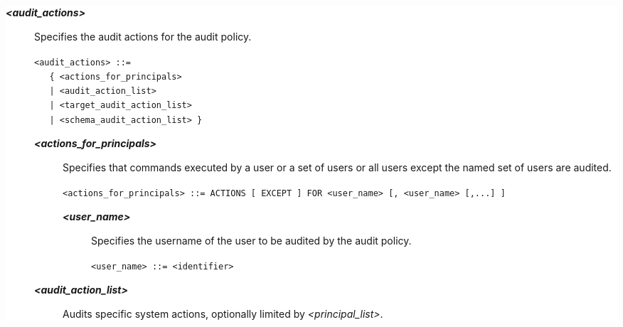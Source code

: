 </dd><dt><b>

*<audit\_actions\>*

</b></dt>
<dd>

Specifies the audit actions for the audit policy.

```
<audit_actions> ::= 
   { <actions_for_principals>
   | <audit_action_list>
   | <target_audit_action_list>
   | <schema_audit_action_list> }
```


<dl>
<dt><b>

*<actions\_for\_principals\>*

</b></dt>
<dd>

Specifies that commands executed by a user or a set of users or all users except the named set of users are audited.

```
<actions_for_principals> ::= ACTIONS [ EXCEPT ] FOR <user_name> [, <user_name> [,...] ]
```


<dl>
<dt><b>

*<user\_name\>*

</b></dt>
<dd>

Specifies the username of the user to be audited by the audit policy.

```
<user_name> ::= <identifier>
```



</dd>
</dl>



</dd><dt><b>

*<audit\_action\_list\>*

</b></dt>
<dd>

Audits specific system actions, optionally limited by *<principal\_list\>*.
